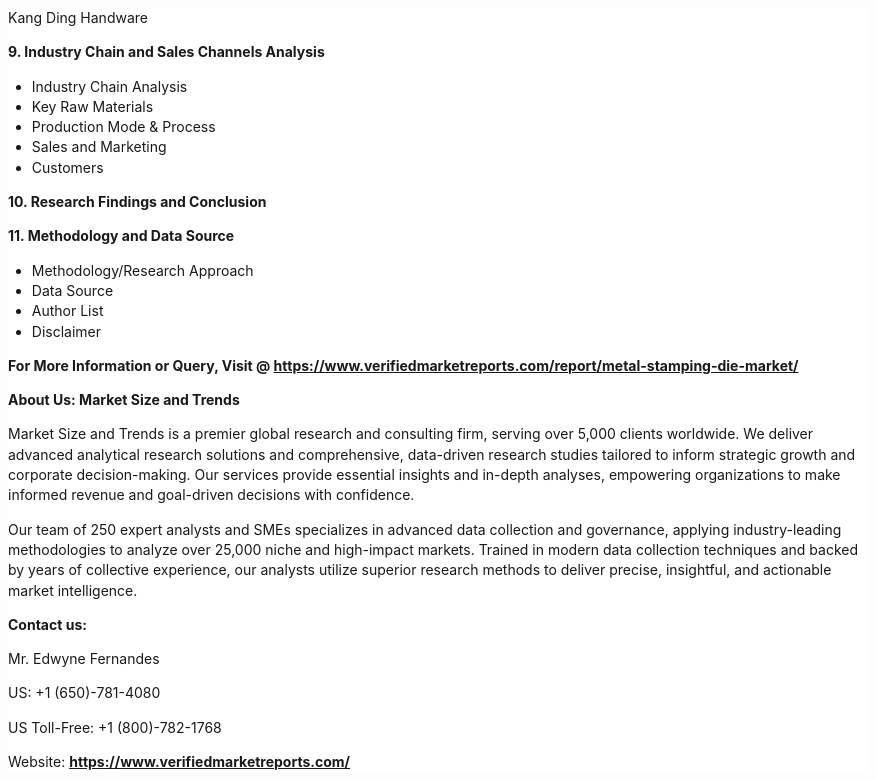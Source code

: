 Kang Ding Handware</strong></p><p><strong>9. Industry Chain and Sales Channels Analysis</strong></p><ul><li>Industry Chain Analysis</li><li>Key Raw Materials</li><li>Production Mode &amp; Process</li><li>Sales and Marketing</li><li>Customers</li></ul><p><strong>10. Research Findings and Conclusion</strong></p><p><strong>11. Methodology and Data Source</strong></p><ul><li>Methodology/Research Approach</li><li>Data Source</li><li>Author List</li><li>Disclaimer</li></ul></p><p><strong>For More Information or Query, Visit @ <a href="https://www.verifiedmarketreports.com/report/metal-stamping-die-market/">https://www.verifiedmarketreports.com/report/metal-stamping-die-market/</a></strong></p><p><strong>About Us: Market Size and Trends</strong></p><p>Market Size and Trends is a premier global research and consulting firm, serving over 5,000 clients worldwide. We deliver advanced analytical research solutions and comprehensive, data-driven research studies tailored to inform strategic growth and corporate decision-making. Our services provide essential insights and in-depth analyses, empowering organizations to make informed revenue and goal-driven decisions with confidence.</p><p>Our team of 250 expert analysts and SMEs specializes in advanced data collection and governance, applying industry-leading methodologies to analyze over 25,000 niche and high-impact markets. Trained in modern data collection techniques and backed by years of collective experience, our analysts utilize superior research methods to deliver precise, insightful, and actionable market intelligence.</p><p><strong>Contact us:</strong></p><p>Mr. Edwyne Fernandes</p><p>US: +1 (650)-781-4080</p><p>US Toll-Free: +1 (800)-782-1768</p><p>Website: <strong><a href="https://www.verifiedmarketreports.com/">https://www.verifiedmarketreports.com/</a></strong></p>
